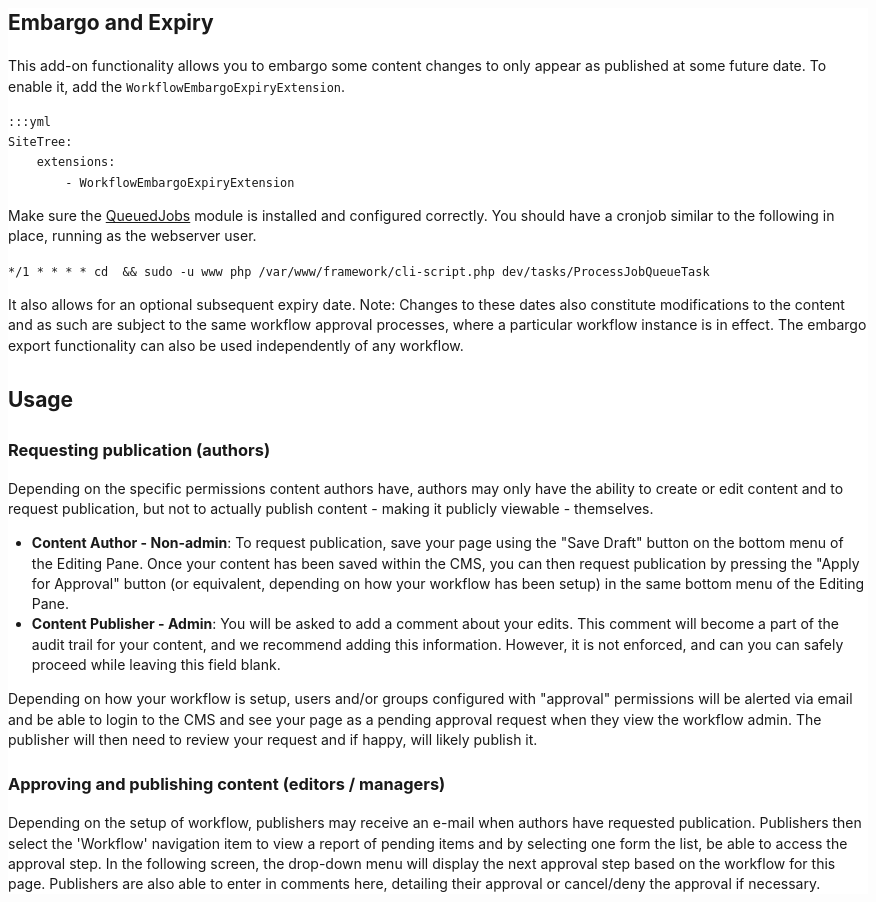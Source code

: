 ## Embargo and Expiry

This add-on functionality allows you to embargo some content changes to only appear as published at some future date. To enable it,
add the `WorkflowEmbargoExpiryExtension`.

	:::yml
	SiteTree:
	    extensions:
	        - WorkflowEmbargoExpiryExtension

Make sure the [QueuedJobs](https://github.com/nyeholt/silverstripe-queuedjobs) 
module is installed and configured correctly.
You should have a cronjob similar to the following in place, running 
as the webserver user.

	*/1 * * * * cd  && sudo -u www php /var/www/framework/cli-script.php dev/tasks/ProcessJobQueueTask

It also allows for an optional subsequent expiry date. Note: Changes to these dates also constitute modifications to the content and as such
are subject to the same workflow approval processes, where a particular workflow instance is in effect. The embargo export functionality can also be used independently of any workflow. 

## Usage

### Requesting publication (authors)

Depending on the specific permissions content authors have, authors may only have the ability to create or edit content and to request publication,
but not to actually publish content - making it publicly viewable - themselves.

 * **Content Author - Non-admin**: To request publication, save your page using the "Save Draft" button on the bottom menu of the Editing Pane. Once your content has been saved within the CMS, you can then request publication by pressing the "Apply for Approval" button (or equivalent, depending on
how your workflow has been setup) in the same bottom menu of the Editing Pane.
 * **Content Publisher - Admin**: You will be asked to add a comment about your edits. This comment will become a part of the audit trail for your content, and we recommend adding this information.
However, it is not enforced, and can you can safely proceed while leaving this field blank.

Depending on how your workflow is setup, users and/or groups configured with "approval" permissions will be alerted via email and be able to login to the CMS and
see your page as a pending approval request when they view the workflow admin. The publisher will then need to review your request and if happy, will likely
publish it.   

### Approving and publishing content (editors / managers)

Depending on the setup of workflow, publishers may receive an e-mail when authors have requested publication. Publishers then select the 'Workflow' navigation
item to view a report of pending items and by selecting one form the list, be able to access the approval step. In the following screen, the drop-down menu will display the next approval step based on the workflow for this page. Publishers are also able to enter in comments here, detailing their approval or cancel/deny the approval if necessary.
